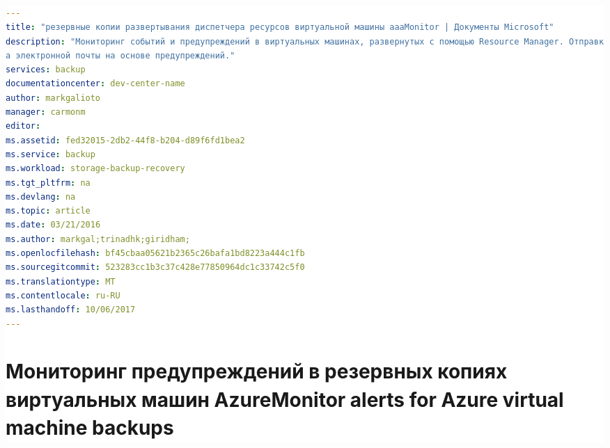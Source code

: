 ```yaml
---
title: "резервные копии развертывания диспетчера ресурсов виртуальной машины aaaMonitor | Документы Microsoft"
description: "Мониторинг событий и предупреждений в виртуальных машинах, развернутых с помощью Resource Manager. Отправка электронной почты на основе предупреждений."
services: backup
documentationcenter: dev-center-name
author: markgalioto
manager: carmonm
editor: 
ms.assetid: fed32015-2db2-44f8-b204-d89f6fd1bea2
ms.service: backup
ms.workload: storage-backup-recovery
ms.tgt_pltfrm: na
ms.devlang: na
ms.topic: article
ms.date: 03/21/2016
ms.author: markgal;trinadhk;giridham;
ms.openlocfilehash: bf45cbaa05621b2365c26bafa1bd8223a444c1fb
ms.sourcegitcommit: 523283cc1b3c37c428e77850964dc1c33742c5f0
ms.translationtype: MT
ms.contentlocale: ru-RU
ms.lasthandoff: 10/06/2017
---
```

# <a name="monitor-alerts-for-azure-virtual-machine-backups"></a><span data-ttu-id="42bc6-104">Мониторинг предупреждений в резервных копиях виртуальных машин Azure</span><span class="sxs-lookup"><span data-stu-id="42bc6-104">Monitor alerts for Azure virtual machine backups</span></span>
